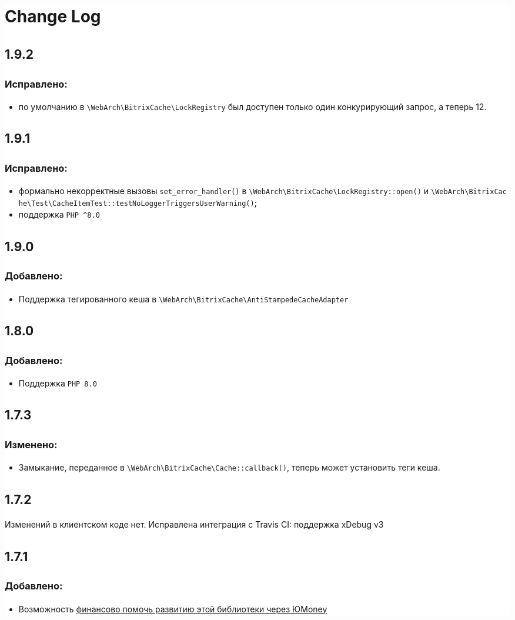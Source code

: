 Change Log
==========

1.9.2
-----

### Исправлено:

- по умолчанию в `\WebArch\BitrixCache\LockRegistry` был доступен только один конкурирующий запрос, а теперь 12.

1.9.1
-----

### Исправлено:

- формально некорректные вызовы `set_error_handler()` в `\WebArch\BitrixCache\LockRegistry::open()` и
  `\WebArch\BitrixCache\Test\CacheItemTest::testNoLoggerTriggersUserWarning()`;
- поддержка `PHP ^8.0`

1.9.0
-----

### Добавлено:

- Поддержка тегированного кеша в `\WebArch\BitrixCache\AntiStampedeCacheAdapter`

1.8.0
-----

### Добавлено:

- Поддержка `PHP 8.0`

1.7.3
-----

### Изменено:

- Замыкание, переданное в `\WebArch\BitrixCache\Cache::callback()`, теперь может установить теги кеша.

1.7.2
-----

Изменений в клиентском коде нет. Исправлена интеграция с Travis CI: поддержка xDebug v3

1.7.1
-----

### Добавлено:

- Возможность [финансово помочь развитию этой библиотеки через ЮMoney](https://sobe.ru/na/bitrix_cache)
